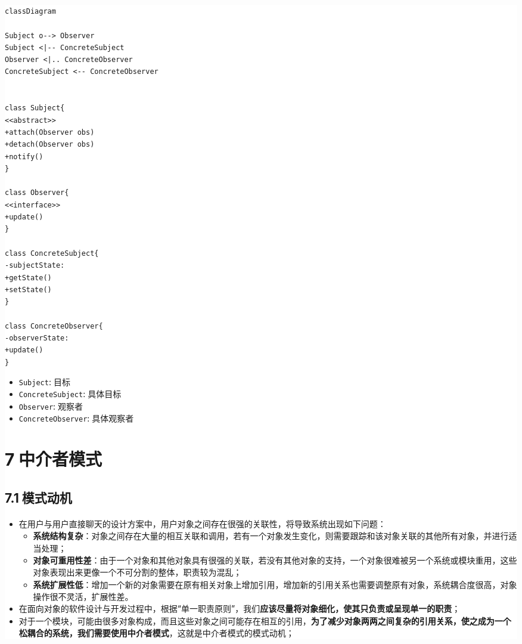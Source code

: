 ```mermaid
classDiagram

Subject o--> Observer
Subject <|-- ConcreteSubject
Observer <|.. ConcreteObserver
ConcreteSubject <-- ConcreteObserver


class Subject{
<<abstract>>
+attach(Observer obs)
+detach(Observer obs)
+notify()
}

class Observer{
<<interface>>
+update()
}

class ConcreteSubject{
-subjectState:
+getState()
+setState()
}

class ConcreteObserver{
-observerState:
+update()
}
```

- `Subject`: 目标
- `ConcreteSubject`: 具体目标
- `Observer`: 观察者
- `ConcreteObserver`: 具体观察者



# 7 中介者模式



## 7.1 模式动机

- 在用户与用户直接聊天的设计方案中，用户对象之间存在很强的关联性，将导致系统出现如下问题：
  - **系统结构复杂**：对象之间存在大量的相互关联和调用，若有一个对象发生变化，则需要跟踪和该对象关联的其他所有对象，并进行适当处理；
  - **对象可重用性差**：由于一个对象和其他对象具有很强的关联，若没有其他对象的支持，一个对象很难被另一个系统或模块重用，这些对象表现出来更像一个不可分割的整体，职责较为混乱；
  - **系统扩展性低**：增加一个新的对象需要在原有相关对象上增加引用，增加新的引用关系也需要调整原有对象，系统耦合度很高，对象操作很不灵活，扩展性差。
- 在面向对象的软件设计与开发过程中，根据“单一职责原则”，我们**应该尽量将对象细化，使其只负责或呈现单一的职责**；
- 对于一个模块，可能由很多对象构成，而且这些对象之间可能存在相互的引用，**为了减少对象两两之间复杂的引用关系，使之成为一个松耦合的系统，我们需要使用中介者模式**，这就是中介者模式的模式动机；
